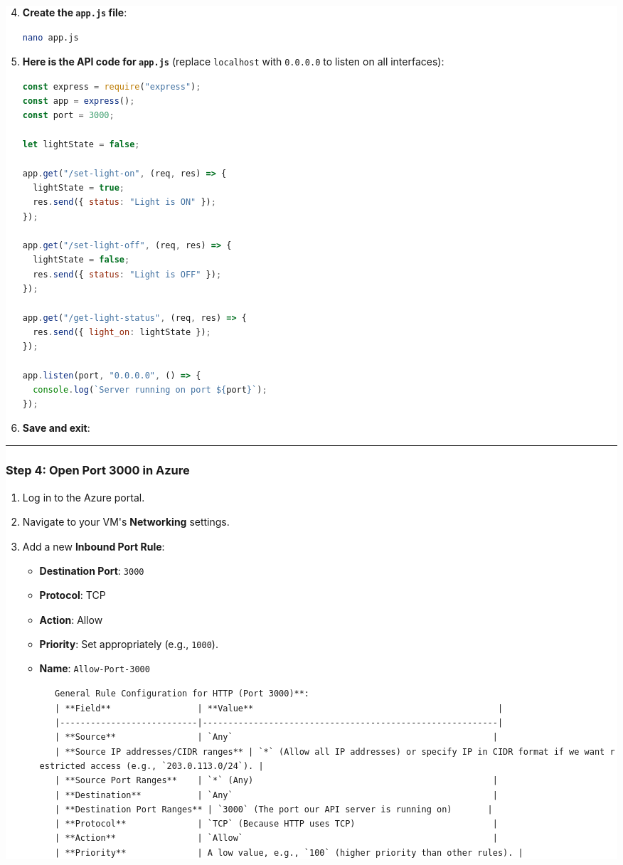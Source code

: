 4. **Create the `app.js` file**:

   ```bash
   nano app.js
   ```

5. **Here is the API code for `app.js`** (replace `localhost` with `0.0.0.0` to listen on all interfaces):

   ```javascript
   const express = require("express");
   const app = express();
   const port = 3000;

   let lightState = false;

   app.get("/set-light-on", (req, res) => {
     lightState = true;
     res.send({ status: "Light is ON" });
   });

   app.get("/set-light-off", (req, res) => {
     lightState = false;
     res.send({ status: "Light is OFF" });
   });

   app.get("/get-light-status", (req, res) => {
     res.send({ light_on: lightState });
   });

   app.listen(port, "0.0.0.0", () => {
     console.log(`Server running on port ${port}`);
   });
   ```

6. **Save and exit**:

---

### **Step 4: Open Port 3000 in Azure**

1.  Log in to the Azure portal.
2.  Navigate to your VM's **Networking** settings.
3.  Add a new **Inbound Port Rule**:

    - **Destination Port**: `3000`
    - **Protocol**: TCP
    - **Action**: Allow
    - **Priority**: Set appropriately (e.g., `1000`).
    - **Name**: `Allow-Port-3000`

             General Rule Configuration for HTTP (Port 3000)**:
             | **Field**                 | **Value**                                                |
             |---------------------------|----------------------------------------------------------|
             | **Source**                | `Any`                                                   |
             | **Source IP addresses/CIDR ranges** | `*` (Allow all IP addresses) or specify IP in CIDR format if we want restricted access (e.g., `203.0.113.0/24`). |
             | **Source Port Ranges**    | `*` (Any)                                               |
             | **Destination**           | `Any`                                                   |
             | **Destination Port Ranges** | `3000` (The port our API server is running on)       |
             | **Protocol**              | `TCP` (Because HTTP uses TCP)                           |
             | **Action**                | `Allow`                                                 |
             | **Priority**              | A low value, e.g., `100` (higher priority than other rules). |